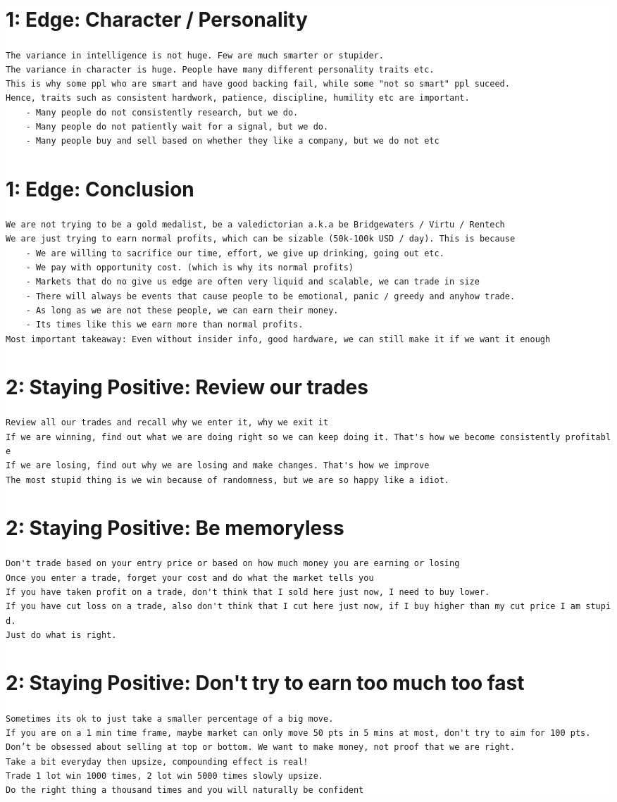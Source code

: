 # 1: Edge: Character / Personality
	The variance in intelligence is not huge. Few are much smarter or stupider. 
	The variance in character is​ huge. People have many different personality traits etc. 
	This is why some ppl who are smart and have good backing fail, while some "not so smart" ppl suceed.
    Hence, traits such as consistent hardwork, patience, discipline, humility etc are important​.
        - Many people do not consistently research, but we do.
        - Many people do not patiently wait for a signal, but we do.
        - Many people buy and sell based on whether they like a company, but we do not etc 

# 1: Edge: Conclusion
    We are not trying to be a gold medalist, be a valedictorian a.k.a be Bridgewaters / Virtu / Rentech
    We are just trying to earn normal profits, which can be sizable (50k-100k USD / day). This is because
        - We are willing to sacrifice our time, effort, we give up drinking, going out etc.
        - We pay with opportunity cost. (which is why its normal profits)
        - Markets that do no give us edge are often very liquid and scalable, we can trade in size
        - There will always be events that cause people to be emotional, panic / greedy and anyhow trade.
        - As long as we are not these people, we can earn their money. 
        - Its times like this we earn more than normal profits.
    Most important takeaway: Even without insider info, good hardware, we can still make it if we want it enough


# 2: Staying Positive: Review our trades​
    Review all our trades and recall why we enter it, why we exit it
    If we are winning, find out what we are doing right so we can keep doing it. That's how we become consistently profitable
    If we are losing, find out why we are losing and make changes​. That's how we improve
    The most stupid thing is we win because of randomness, but we are so happy like a idiot.

# 2: Staying Positive: Be memoryless​
    Don't trade based on your entry price or based on how much money you are earning or losing
    Once you enter a trade, forget your cost and do what the market tells you
    If you have taken profit on a trade, don't think that I sold here just now, I need to buy lower.
    If you have cut loss on a trade, also don't think that I cut here just now, if I buy higher than my cut price I am stupid.
    Just do what is right.

# 2: Staying Positive: Don't try to earn too much too fast
    Sometimes its ok to just take a smaller percentage of a big move​.
    If you are on a 1 min time frame, maybe market can only move 50 pts in 5 mins at most, don't try to aim for 100 pts.
    Don’t be obsessed about selling at top or bottom. We want to make money, not proof that we are right.​
    Take a bit everyday then upsize, compounding effect is real!
    Trade 1 lot win 1000 times, 2 lot win 5000 times slowly upsize.
    Do the right thing a thousand times and you will naturally be confident​
